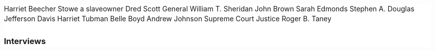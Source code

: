 </td>
</tr>
<tr>
<td>
Harriet Beecher Stowe
</td>
<td>
a slaveowner
</td>
</tr>
<tr>
<td>
Dred Scott
</td>
<td>
General William T. Sheridan
</td>
</tr>
<tr>
<td>
John Brown
</td>
<td>
Sarah Edmonds
</td>
</tr>
<tr>
<td>
Stephen A. Douglas
</td>
<td>
Jefferson Davis
</td>
</tr>
<tr>
<td>
Harriet Tubman
</td>
<td>
Belle Boyd
</td>
</tr>
<tr>
<td>
Andrew Johnson
</td>
<td>
Supreme Court Justice Roger
</td>
</tr>
<tr>
<td>
</td>
<td>
B. Taney
</td>
</tr>
</table>
</dt>
</dl>
</blockquote>
<h3>
Interviews
</h3>